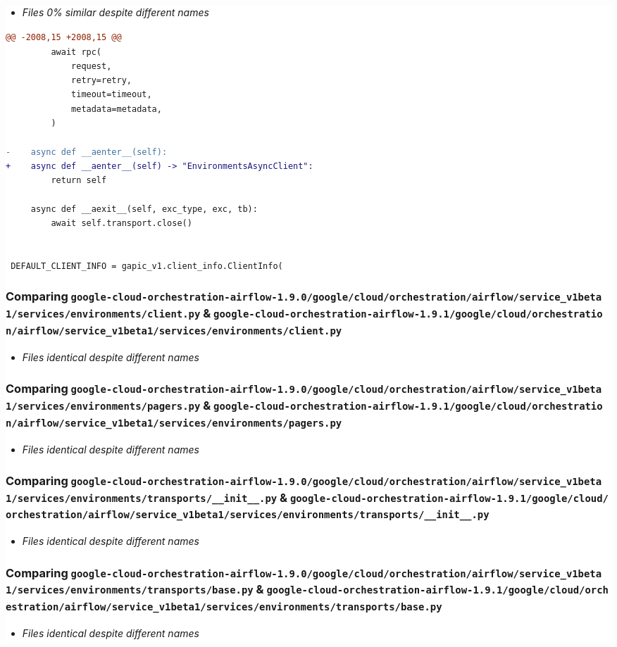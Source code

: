  * *Files 0% similar despite different names*

```diff
@@ -2008,15 +2008,15 @@
         await rpc(
             request,
             retry=retry,
             timeout=timeout,
             metadata=metadata,
         )
 
-    async def __aenter__(self):
+    async def __aenter__(self) -> "EnvironmentsAsyncClient":
         return self
 
     async def __aexit__(self, exc_type, exc, tb):
         await self.transport.close()
 
 
 DEFAULT_CLIENT_INFO = gapic_v1.client_info.ClientInfo(
```

### Comparing `google-cloud-orchestration-airflow-1.9.0/google/cloud/orchestration/airflow/service_v1beta1/services/environments/client.py` & `google-cloud-orchestration-airflow-1.9.1/google/cloud/orchestration/airflow/service_v1beta1/services/environments/client.py`

 * *Files identical despite different names*

### Comparing `google-cloud-orchestration-airflow-1.9.0/google/cloud/orchestration/airflow/service_v1beta1/services/environments/pagers.py` & `google-cloud-orchestration-airflow-1.9.1/google/cloud/orchestration/airflow/service_v1beta1/services/environments/pagers.py`

 * *Files identical despite different names*

### Comparing `google-cloud-orchestration-airflow-1.9.0/google/cloud/orchestration/airflow/service_v1beta1/services/environments/transports/__init__.py` & `google-cloud-orchestration-airflow-1.9.1/google/cloud/orchestration/airflow/service_v1beta1/services/environments/transports/__init__.py`

 * *Files identical despite different names*

### Comparing `google-cloud-orchestration-airflow-1.9.0/google/cloud/orchestration/airflow/service_v1beta1/services/environments/transports/base.py` & `google-cloud-orchestration-airflow-1.9.1/google/cloud/orchestration/airflow/service_v1beta1/services/environments/transports/base.py`

 * *Files identical despite different names*
